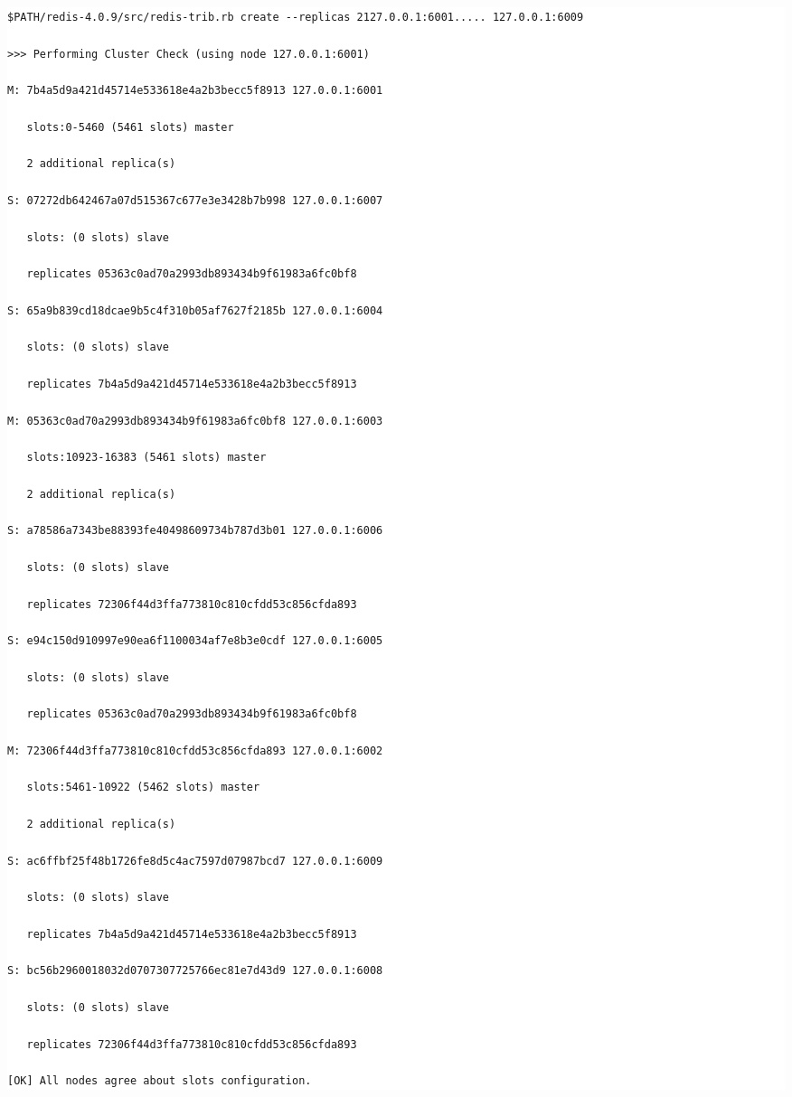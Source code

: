 ```
$PATH/redis-4.0.9/src/redis-trib.rb create --replicas 2127.0.0.1:6001..... 127.0.0.1:6009

>>> Performing Cluster Check (using node 127.0.0.1:6001)

M: 7b4a5d9a421d45714e533618e4a2b3becc5f8913 127.0.0.1:6001

   slots:0-5460 (5461 slots) master

   2 additional replica(s)

S: 07272db642467a07d515367c677e3e3428b7b998 127.0.0.1:6007

   slots: (0 slots) slave

   replicates 05363c0ad70a2993db893434b9f61983a6fc0bf8

S: 65a9b839cd18dcae9b5c4f310b05af7627f2185b 127.0.0.1:6004

   slots: (0 slots) slave

   replicates 7b4a5d9a421d45714e533618e4a2b3becc5f8913

M: 05363c0ad70a2993db893434b9f61983a6fc0bf8 127.0.0.1:6003

   slots:10923-16383 (5461 slots) master

   2 additional replica(s)

S: a78586a7343be88393fe40498609734b787d3b01 127.0.0.1:6006

   slots: (0 slots) slave

   replicates 72306f44d3ffa773810c810cfdd53c856cfda893

S: e94c150d910997e90ea6f1100034af7e8b3e0cdf 127.0.0.1:6005

   slots: (0 slots) slave

   replicates 05363c0ad70a2993db893434b9f61983a6fc0bf8

M: 72306f44d3ffa773810c810cfdd53c856cfda893 127.0.0.1:6002

   slots:5461-10922 (5462 slots) master

   2 additional replica(s)

S: ac6ffbf25f48b1726fe8d5c4ac7597d07987bcd7 127.0.0.1:6009

   slots: (0 slots) slave

   replicates 7b4a5d9a421d45714e533618e4a2b3becc5f8913

S: bc56b2960018032d0707307725766ec81e7d43d9 127.0.0.1:6008

   slots: (0 slots) slave

   replicates 72306f44d3ffa773810c810cfdd53c856cfda893

[OK] All nodes agree about slots configuration.
```
